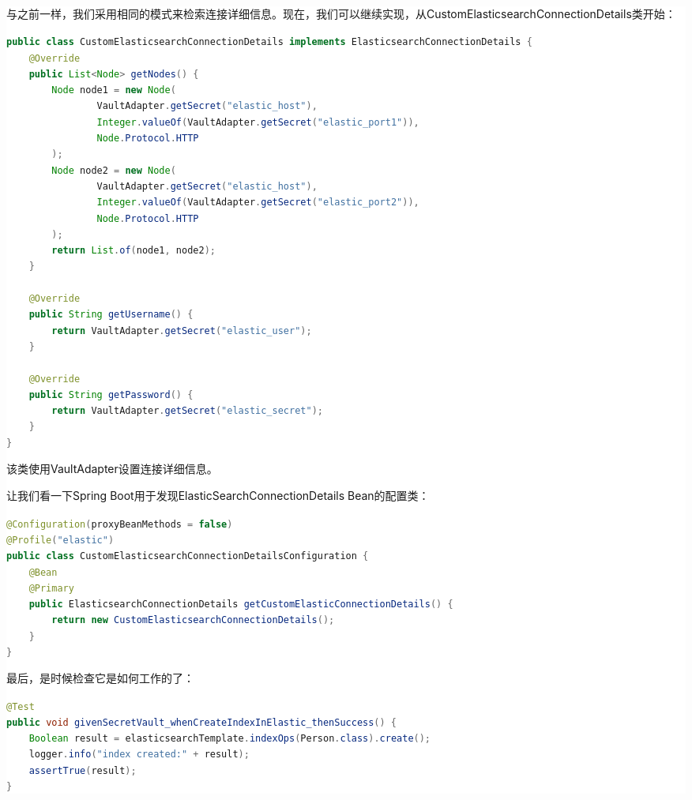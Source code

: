 与之前一样，我们采用相同的模式来检索连接详细信息。现在，我们可以继续实现，从CustomElasticsearchConnectionDetails类开始：

```java
public class CustomElasticsearchConnectionDetails implements ElasticsearchConnectionDetails {
    @Override
    public List<Node> getNodes() {
        Node node1 = new Node(
                VaultAdapter.getSecret("elastic_host"),
                Integer.valueOf(VaultAdapter.getSecret("elastic_port1")),
                Node.Protocol.HTTP
        );
        Node node2 = new Node(
                VaultAdapter.getSecret("elastic_host"),
                Integer.valueOf(VaultAdapter.getSecret("elastic_port2")),
                Node.Protocol.HTTP
        );
        return List.of(node1, node2);
    }

    @Override
    public String getUsername() {
        return VaultAdapter.getSecret("elastic_user");
    }

    @Override
    public String getPassword() {
        return VaultAdapter.getSecret("elastic_secret");
    }
}
```

该类使用VaultAdapter设置连接详细信息。

让我们看一下Spring Boot用于发现ElasticSearchConnectionDetails Bean的配置类：

```java
@Configuration(proxyBeanMethods = false)
@Profile("elastic")
public class CustomElasticsearchConnectionDetailsConfiguration {
    @Bean
    @Primary
    public ElasticsearchConnectionDetails getCustomElasticConnectionDetails() {
        return new CustomElasticsearchConnectionDetails();
    }
}
```

最后，是时候检查它是如何工作的了：

```java
@Test
public void givenSecretVault_whenCreateIndexInElastic_thenSuccess() {
    Boolean result = elasticsearchTemplate.indexOps(Person.class).create();
    logger.info("index created:" + result);
    assertTrue(result);
}
```
